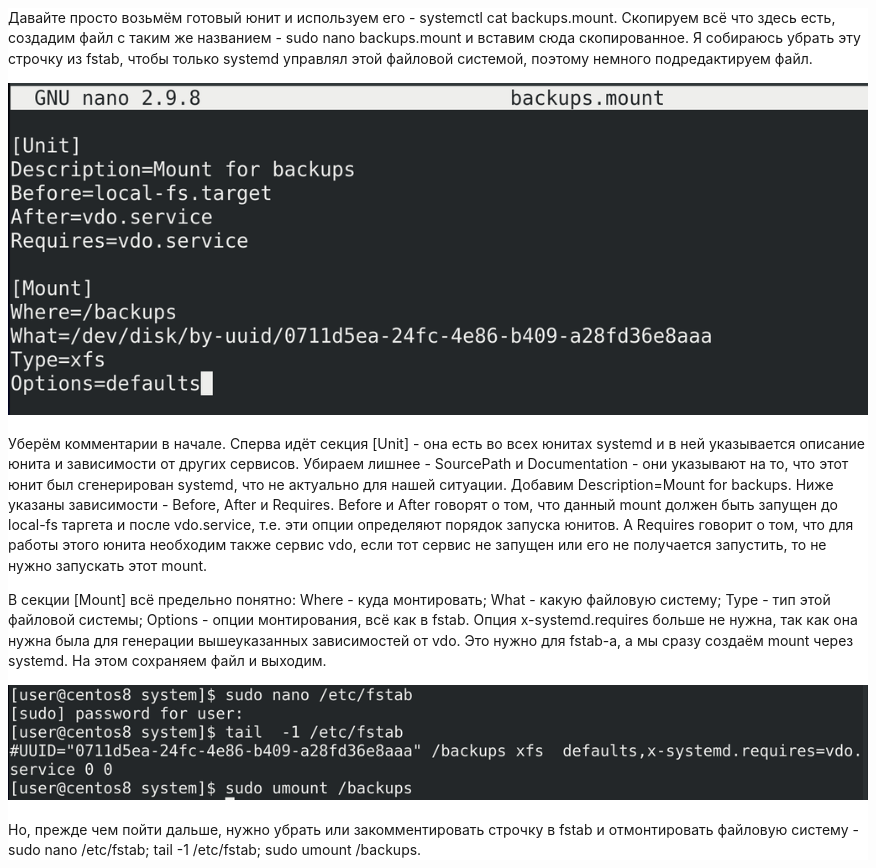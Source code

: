 Давайте  просто возьмём готовый юнит и используем его - systemctl cat backups.mount. Скопируем всё что здесь есть, создадим файл с таким же названием - sudo nano backups.mount и вставим сюда скопированное. Я собираюсь убрать эту строчку из fstab, чтобы только systemd управлял этой файловой системой, поэтому немного подредактируем файл.

![](images/41/backupsmount.png)

Уберём комментарии в начале. Сперва идёт секция [Unit] - она есть во всех юнитах systemd и в ней указывается описание юнита и зависимости от других сервисов. Убираем лишнее - SourcePath и Documentation - они указывают на то, что этот юнит был сгенерирован systemd, что не актуально для нашей ситуации. Добавим Description=Mount for backups. Ниже указаны зависимости - Before, After и Requires. Before и After говорят о том, что данный mount должен быть запущен до local-fs таргета и после vdo.service, т.е. эти опции определяют порядок запуска юнитов. А Requires говорит о том, что для работы этого юнита необходим также сервис vdo, если тот сервис не запущен или его не получается запустить, то не нужно запускать этот mount.

В секции [Mount] всё предельно понятно: Where - куда монтировать; What - какую файловую систему; Type - тип этой файловой системы; Options - опции монтирования, всё как в fstab. Опция x-systemd.requires больше не нужна, так как она нужна была для генерации вышеуказанных зависимостей от vdo. Это нужно для fstab-а, а мы сразу создаём mount через systemd. На этом сохраняем файл и выходим.

![](images/41/umountold.png)

Но, прежде чем пойти дальше, нужно убрать или закомментировать строчку в fstab и отмонтировать файловую систему - sudo nano /etc/fstab; tail -1 /etc/fstab; sudo umount /backups.
